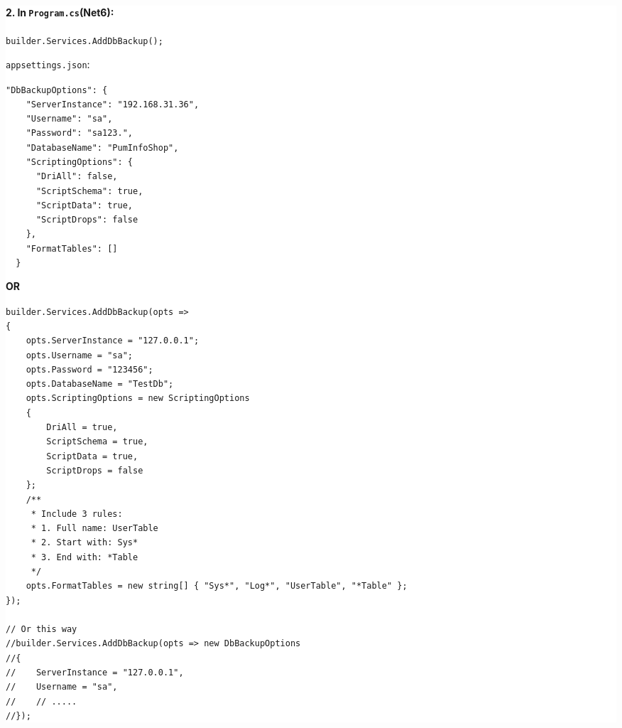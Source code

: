 
#### 2\. In `Program.cs`(Net6):

    builder.Services.AddDbBackup();
    

`appsettings.json`:

    "DbBackupOptions": {
        "ServerInstance": "192.168.31.36",
        "Username": "sa",
        "Password": "sa123.",
        "DatabaseName": "PumInfoShop",
        "ScriptingOptions": {
          "DriAll": false,
          "ScriptSchema": true,
          "ScriptData": true,
          "ScriptDrops": false
        },
        "FormatTables": []
      }
    

**OR**

    builder.Services.AddDbBackup(opts =>
    {
        opts.ServerInstance = "127.0.0.1";
        opts.Username = "sa";
        opts.Password = "123456";
        opts.DatabaseName = "TestDb";
        opts.ScriptingOptions = new ScriptingOptions
        {
            DriAll = true,
            ScriptSchema = true,
            ScriptData = true,
            ScriptDrops = false
        };
        /**
         * Include 3 rules:
         * 1. Full name: UserTable
         * 2. Start with: Sys*
         * 3. End with: *Table
         */
        opts.FormatTables = new string[] { "Sys*", "Log*", "UserTable", "*Table" };
    });
    
    // Or this way
    //builder.Services.AddDbBackup(opts => new DbBackupOptions
    //{
    //    ServerInstance = "127.0.0.1",
    //    Username = "sa",
    //    // .....
    //});
    